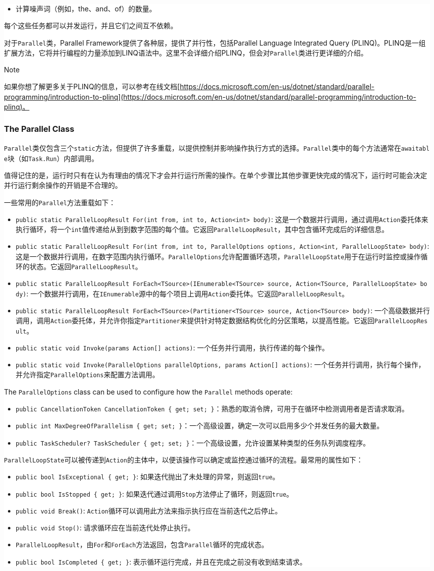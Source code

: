 +   计算噪声词（例如，the、and、of）的数量。

每个这些任务都可以并发运行，并且它们之间互不依赖。

对于`Parallel`类，Parallel Framework提供了各种层，提供了并行性，包括Parallel Language Integrated Query (PLINQ)。PLINQ是一组扩展方法，它将并行编程的力量添加到LINQ语法中。这里不会详细介绍PLINQ，但会对`Parallel`类进行更详细的介绍。

Note

如果你想了解更多关于PLINQ的信息，可以参考在线文档[https://docs.microsoft.com/en-us/dotnet/standard/parallel-programming/introduction-to-plinq](https://docs.microsoft.com/en-us/dotnet/standard/parallel-programming/introduction-to-plinq)。

### The Parallel Class

`Parallel`类仅包含三个`static`方法，但提供了许多重载，以提供控制并影响操作执行方式的选择。`Parallel`类中的每个方法通常在`awaitable`块（如`Task.Run`）内部调用。

值得记住的是，运行时只有在认为有理由的情况下才会并行运行所需的操作。在单个步骤比其他步骤更快完成的情况下，运行时可能会决定并行运行剩余操作的开销是不合理的。

一些常用的`Parallel`方法重载如下：

+   `public static ParallelLoopResult For(int from, int to, Action<int> body)`: 这是一个数据并行调用，通过调用`Action`委托体来执行循环，将一个`int`值传递给从到到数字范围的每个值。它返回`ParallelLoopResult`，其中包含循环完成后的详细信息。

+   `public static ParallelLoopResult For(int from, int to, ParallelOptions options, Action<int, ParallelLoopState> body)`: 这是一个数据并行调用，在数字范围内执行循环。`ParallelOptions`允许配置循环选项，`ParallelLoopState`用于在运行时监控或操作循环的状态。它返回`ParallelLoopResult`。

+   `public static ParallelLoopResult ForEach<TSource>(IEnumerable<TSource> source, Action<TSource, ParallelLoopState> body)`: 一个数据并行调用，在`IEnumerable`源中的每个项目上调用`Action`委托体。它返回`ParallelLoopResult`。

+   `public static ParallelLoopResult ForEach<TSource>(Partitioner<TSource> source, Action<TSource> body)`: 一个高级数据并行调用，调用`Action`委托体，并允许你指定`Partitioner`来提供针对特定数据结构优化的分区策略，以提高性能。它返回`ParallelLoopResult`。

+   `public static void Invoke(params Action[] actions)`: 一个任务并行调用，执行传递的每个操作。

+   `public static void Invoke(ParallelOptions parallelOptions, params Action[] actions)`: 一个任务并行调用，执行每个操作，并允许指定`ParallelOptions`来配置方法调用。

The `ParallelOptions` class can be used to configure how the `Parallel` methods operate:

+   `public CancellationToken CancellationToken { get; set; }`：熟悉的取消令牌，可用于在循环中检测调用者是否请求取消。

+   `public int MaxDegreeOfParallelism { get; set; }`：一个高级设置，确定一次可以启用多少个并发任务的最大数量。

+   `public TaskScheduler? TaskScheduler { get; set; }`：一个高级设置，允许设置某种类型的任务队列调度程序。

`ParallelLoopState`可以被传递到`Action`的主体中，以便该操作可以确定或监控通过循环的流程。最常用的属性如下：

+   `public bool IsExceptional { get; }`: 如果迭代抛出了未处理的异常，则返回`true`。

+   `public bool IsStopped { get; }`: 如果迭代通过调用`Stop`方法停止了循环，则返回`true`。

+   `public void Break()`: `Action`循环可以调用此方法来指示执行应在当前迭代之后停止。

+   `public void Stop()`: 请求循环应在当前迭代处停止执行。

+   `ParallelLoopResult`，由`For`和`ForEach`方法返回，包含`Parallel`循环的完成状态。

+   `public bool IsCompleted { get; }`: 表示循环运行完成，并且在完成之前没有收到结束请求。
